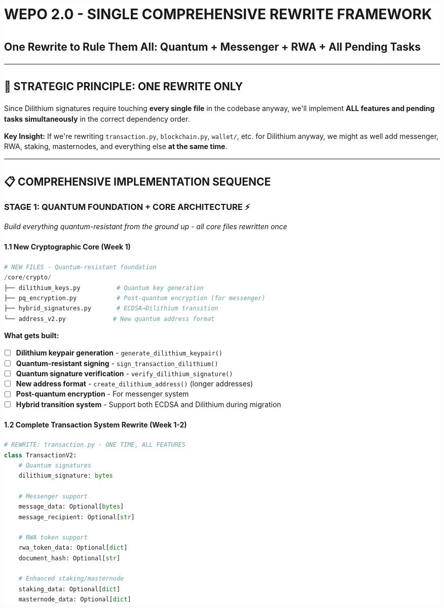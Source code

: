 # WEPO 2.0 - SINGLE COMPREHENSIVE REWRITE FRAMEWORK
## One Rewrite to Rule Them All: Quantum + Messenger + RWA + All Pending Tasks

---

## 🎯 **STRATEGIC PRINCIPLE: ONE REWRITE ONLY**

Since Dilithium signatures require touching **every single file** in the codebase anyway, we'll implement **ALL features and pending tasks simultaneously** in the correct dependency order.

**Key Insight:** If we're rewriting `transaction.py`, `blockchain.py`, `wallet/`, etc. for Dilithium anyway, we might as well add messenger, RWA, staking, masternodes, and everything else **at the same time**.

---

## 📋 **COMPREHENSIVE IMPLEMENTATION SEQUENCE**

### **STAGE 1: QUANTUM FOUNDATION + CORE ARCHITECTURE** ⚡
*Build everything quantum-resistant from the ground up - all core files rewritten once*

#### 1.1 New Cryptographic Core (Week 1)
```python
# NEW FILES - Quantum-resistant foundation
/core/crypto/
├── dilithium_keys.py          # Quantum key generation
├── pq_encryption.py           # Post-quantum encryption (for messenger)
├── hybrid_signatures.py       # ECDSA→Dilithium transition
└── address_v2.py             # New quantum address format
```

**What gets built:**
- [ ] **Dilithium keypair generation** - `generate_dilithium_keypair()`
- [ ] **Quantum-resistant signing** - `sign_transaction_dilithium()`
- [ ] **Quantum signature verification** - `verify_dilithium_signature()`
- [ ] **New address format** - `create_dilithium_address()` (longer addresses)
- [ ] **Post-quantum encryption** - For messenger system
- [ ] **Hybrid transition system** - Support both ECDSA and Dilithium during migration

#### 1.2 Complete Transaction System Rewrite (Week 1-2)
```python
# REWRITE: transaction.py - ONE TIME, ALL FEATURES
class TransactionV2:
    # Quantum signatures
    dilithium_signature: bytes
    
    # Messenger support
    message_data: Optional[bytes]
    message_recipient: Optional[str]
    
    # RWA token support  
    rwa_token_data: Optional[dict]
    document_hash: Optional[str]
    
    # Enhanced staking/masternode
    staking_data: Optional[dict]
    masternode_data: Optional[dict]
```
